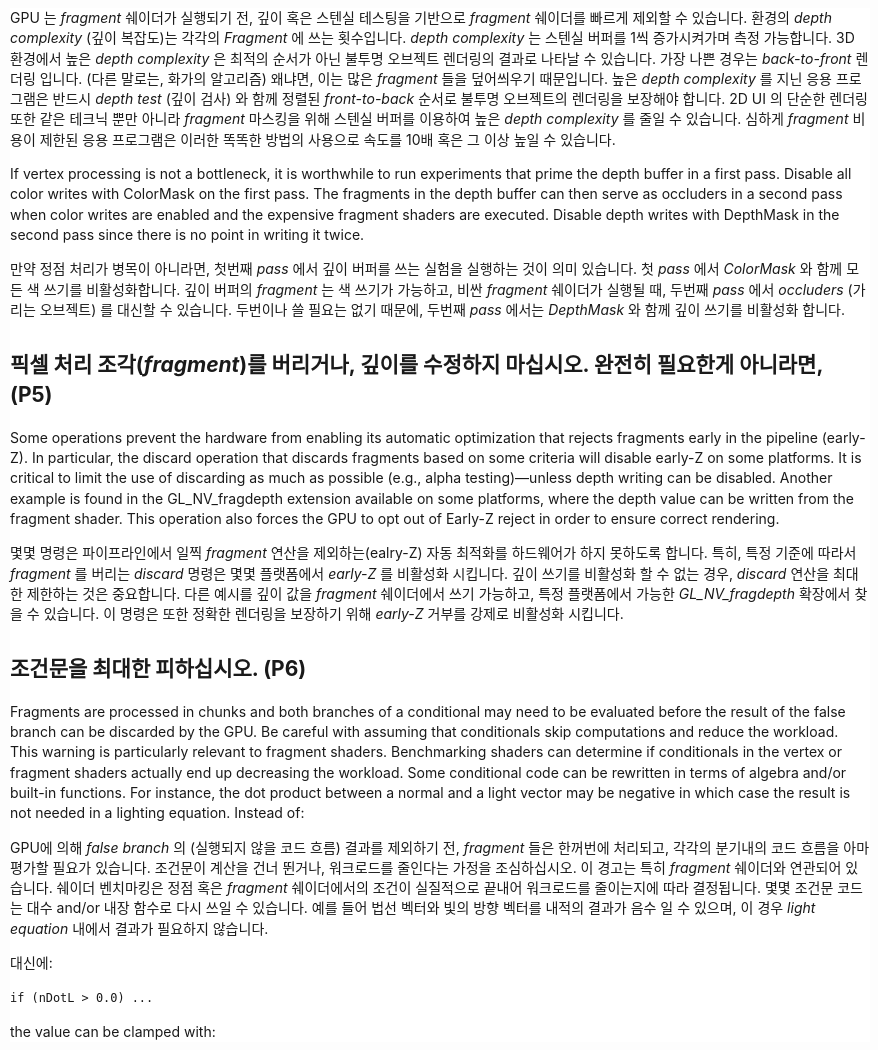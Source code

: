 GPU 는 _fragment_ 쉐이더가 실행되기 전, 깊이 혹은 스텐실 테스팅을 기반으로 _fragment_ 쉐이더를 빠르게 제외할 수 있습니다. 환경의 _depth complexity_ (깊이 복잡도)는 각각의 _Fragment_ 에 쓰는 횟수입니다. _depth complexity_ 는 스텐실 버퍼를 1씩 증가시켜가며 측정 가능합니다. 3D 환경에서 높은 _depth complexity_  은 최적의 순서가 아닌 불투명 오브젝트 렌더링의 결과로 나타날 수 있습니다. 가장 나쁜 경우는 _back-to-front_ 렌더링 입니다. (다른 말로는, 화가의 알고리즘) 왜냐면, 이는 많은 _fragment_ 들을 덮어씌우기 때문입니다. 높은 _depth complexity_ 를 지닌 응용 프로그램은 반드시 _depth test_ (깊이 검사) 와 함께 정렬된 _front-to-back_ 순서로 불투명 오브젝트의 렌더링을 보장해야 합니다. 2D UI 의 단순한 렌더링 또한 같은 테크닉 뿐만 아니라 _fragment_ 마스킹을 위해 스텐실 버퍼를 이용하여 높은 _depth complexity_ 를 줄일 수 있습니다. 심하게 _fragment_ 비용이 제한된 응용 프로그램은 이러한 똑똑한 방법의 사용으로 속도를 10배 혹은 그 이상 높일 수 있습니다.

If vertex processing is not a bottleneck, it is worthwhile to run experiments that prime the depth buffer in a first pass. Disable all color writes with ColorMask on the first pass. The fragments in the depth buffer can then serve as occluders in a second pass when color writes are enabled and the expensive fragment shaders are executed. Disable depth writes with DepthMask in the second pass since there is no point in writing it twice.

만약 정점 처리가 병목이 아니라면, 첫번째 _pass_ 에서 깊이 버퍼를 쓰는 실험을 실행하는 것이 의미 있습니다. 첫 _pass_ 에서 _ColorMask_ 와 함께 모든 색 쓰기를 비활성화합니다. 깊이 버퍼의 _fragment_ 는 색 쓰기가 가능하고, 비싼 _fragment_ 쉐이더가 실행될 때, 두번째 _pass_ 에서 _occluders_ (가리는 오브젝트) 를 대신할 수 있습니다. 두번이나 쓸 필요는 없기 때문에, 두번째 _pass_ 에서는 _DepthMask_ 와 함께 깊이 쓰기를 비활성화 합니다.

## 픽셀 처리 조각(_fragment_)를 버리거나, 깊이를 수정하지 마십시오. 완전히 필요한게 아니라면, (P5)

Some operations prevent the hardware from enabling its automatic optimization that rejects fragments early in the pipeline (early-Z). In particular, the discard operation that discards fragments based on some criteria will disable early-Z on some platforms. It is critical to limit the use of discarding as much as possible (e.g., alpha testing)—unless depth writing can be disabled. Another example is found in the GL_NV_fragdepth extension available on some platforms, where the depth value can be written from the fragment shader. This operation also forces the GPU to opt out of Early-Z reject in order to ensure correct rendering.

몇몇 명령은 파이프라인에서 일찍 _fragment_ 연산을 제외하는(ealry-Z) 자동 최적화를 하드웨어가 하지 못하도록 합니다. 특히, 특정 기준에 따라서 _fragment_ 를 버리는 _discard_ 명령은 몇몇 플랫폼에서 _early-Z_ 를 비활성화 시킵니다. 깊이 쓰기를 비활성화 할 수 없는 경우, _discard_ 연산을 최대한 제한하는 것은 중요합니다. 다른 예시를 깊이 값을 _fragment_ 쉐이더에서 쓰기 가능하고, 특정 플랫폼에서 가능한 _GL\_NV\_fragdepth_ 확장에서 찾을 수 있습니다. 이 명령은 또한 정확한 렌더링을 보장하기 위해 _early-Z_ 거부를 강제로 비활성화 시킵니다.

## 조건문을 최대한 피하십시오. (P6)

Fragments are processed in chunks and both branches of a conditional may need to be evaluated before the result of the false branch can be discarded by the GPU. Be careful with assuming that conditionals skip computations and reduce the workload. This warning is particularly relevant to fragment shaders. Benchmarking shaders can determine if conditionals in the vertex or fragment shaders actually end up decreasing the workload. Some conditional code can be rewritten in terms of algebra and/or built-in functions. For instance, the dot product between a normal and a light vector may be negative in which case the result is not needed in a lighting equation. Instead of:

GPU에 의해 _false branch_ 의 (실행되지 않을 코드 흐름) 결과를 제외하기 전, _fragment_ 들은 한꺼번에 처리되고, 각각의 분기내의 코드 흐름을 아마 평가할 필요가 있습니다. 조건문이 계산을 건너 뛴거나, 워크로드를 줄인다는 가정을 조심하십시오. 이 경고는 특히 _fragment_ 쉐이더와 연관되어 있습니다. 쉐이더 벤치마킹은 정점 혹은 _fragment_ 쉐이더에서의 조건이 실질적으로 끝내어 워크로드를 줄이는지에 따라 결정됩니다. 몇몇 조건문 코드는 대수 and/or 내장 함수로 다시 쓰일 수 있습니다. 예를 들어 법선 벡터와 빛의 방향 벡터를 내적의 결과가 음수 일 수 있으며, 이 경우 _light equation_ 내에서 결과가 필요하지 않습니다. 

대신에:

```
if (nDotL > 0.0) ...
```
the value can be clamped with:
